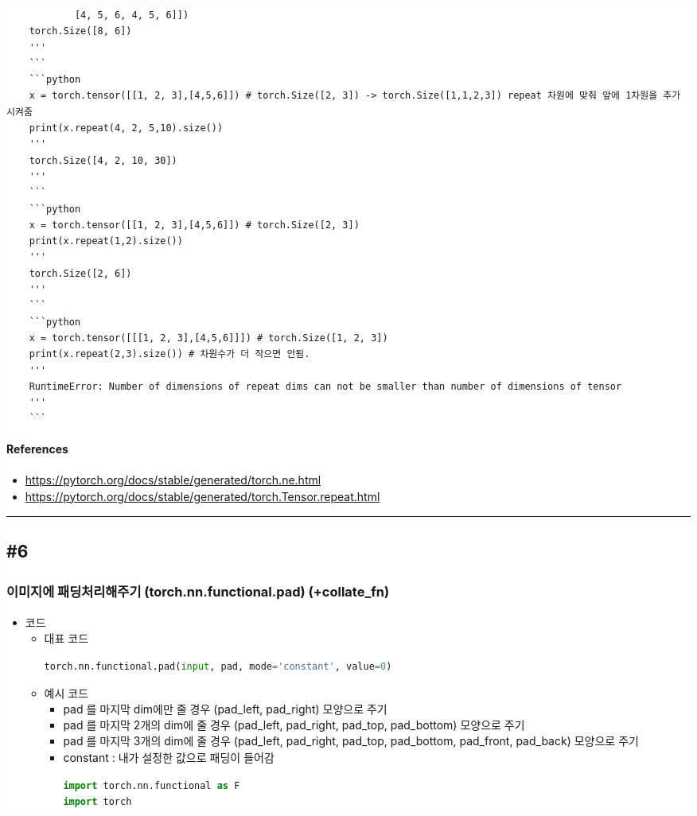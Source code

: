                 [4, 5, 6, 4, 5, 6]])
        torch.Size([8, 6])
        '''
        ```
        ```python
        x = torch.tensor([[1, 2, 3],[4,5,6]]) # torch.Size([2, 3]) -> torch.Size([1,1,2,3]) repeat 차원에 맞춰 앞에 1차원을 추가 시켜줌
        print(x.repeat(4, 2, 5,10).size())
        '''
        torch.Size([4, 2, 10, 30])
        '''
        ```
        ```python
        x = torch.tensor([[1, 2, 3],[4,5,6]]) # torch.Size([2, 3])
        print(x.repeat(1,2).size())
        '''
        torch.Size([2, 6])
        '''
        ```
        ```python
        x = torch.tensor([[[1, 2, 3],[4,5,6]]]) # torch.Size([1, 2, 3])
        print(x.repeat(2,3).size()) # 차원수가 더 작으면 안됨.
        '''
        RuntimeError: Number of dimensions of repeat dims can not be smaller than number of dimensions of tensor
        '''
        ```

#### References
- https://pytorch.org/docs/stable/generated/torch.ne.html
- https://pytorch.org/docs/stable/generated/torch.Tensor.repeat.html

---

## #6

### 이미지에 패딩처리해주기 (torch.nn.functional.pad) (+collate_fn)
- 코드
    - 대표 코드 
        ```python
        torch.nn.functional.pad(input, pad, mode='constant', value=0)
        ```
    - 예시 코드
        - pad 를 마지막 dim에만 줄 경우 (pad_left, pad_right) 모양으로 주기
        - pad 를 마지막 2개의 dim에 줄 경우 (pad_left, pad_right, pad_top, pad_bottom) 모양으로 주기
        - pad 를 마지막 3개의 dim에 줄 경우 (pad_left, pad_right, pad_top, pad_bottom, pad_front, pad_back) 모양으로 주기
        - constant : 내가 설정한 값으로 패딩이 들어감
            ```python
            import torch.nn.functional as F
            import torch
